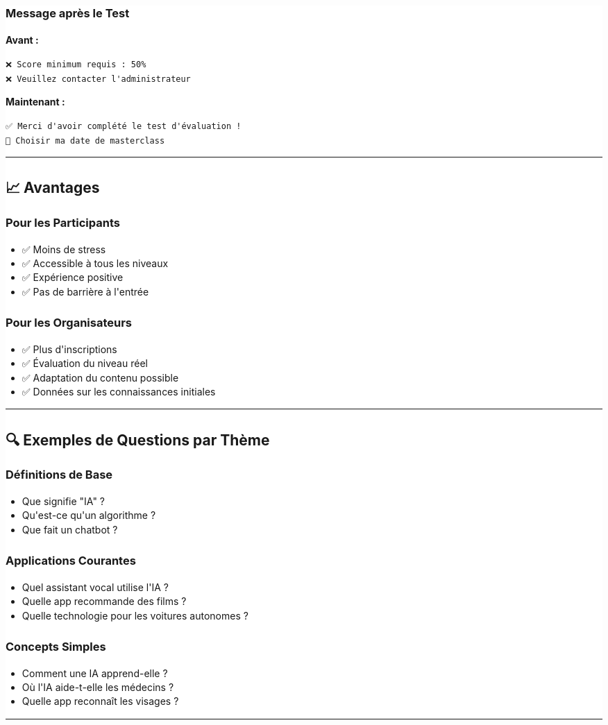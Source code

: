 ### Message après le Test

**Avant :**
```
❌ Score minimum requis : 50%
❌ Veuillez contacter l'administrateur
```

**Maintenant :**
```
✅ Merci d'avoir complété le test d'évaluation !
📅 Choisir ma date de masterclass
```

---

## 📈 Avantages

### Pour les Participants
- ✅ Moins de stress
- ✅ Accessible à tous les niveaux
- ✅ Expérience positive
- ✅ Pas de barrière à l'entrée

### Pour les Organisateurs
- ✅ Plus d'inscriptions
- ✅ Évaluation du niveau réel
- ✅ Adaptation du contenu possible
- ✅ Données sur les connaissances initiales

---

## 🔍 Exemples de Questions par Thème

### Définitions de Base
- Que signifie "IA" ?
- Qu'est-ce qu'un algorithme ?
- Que fait un chatbot ?

### Applications Courantes
- Quel assistant vocal utilise l'IA ?
- Quelle app recommande des films ?
- Quelle technologie pour les voitures autonomes ?

### Concepts Simples
- Comment une IA apprend-elle ?
- Où l'IA aide-t-elle les médecins ?
- Quelle app reconnaît les visages ?

---
